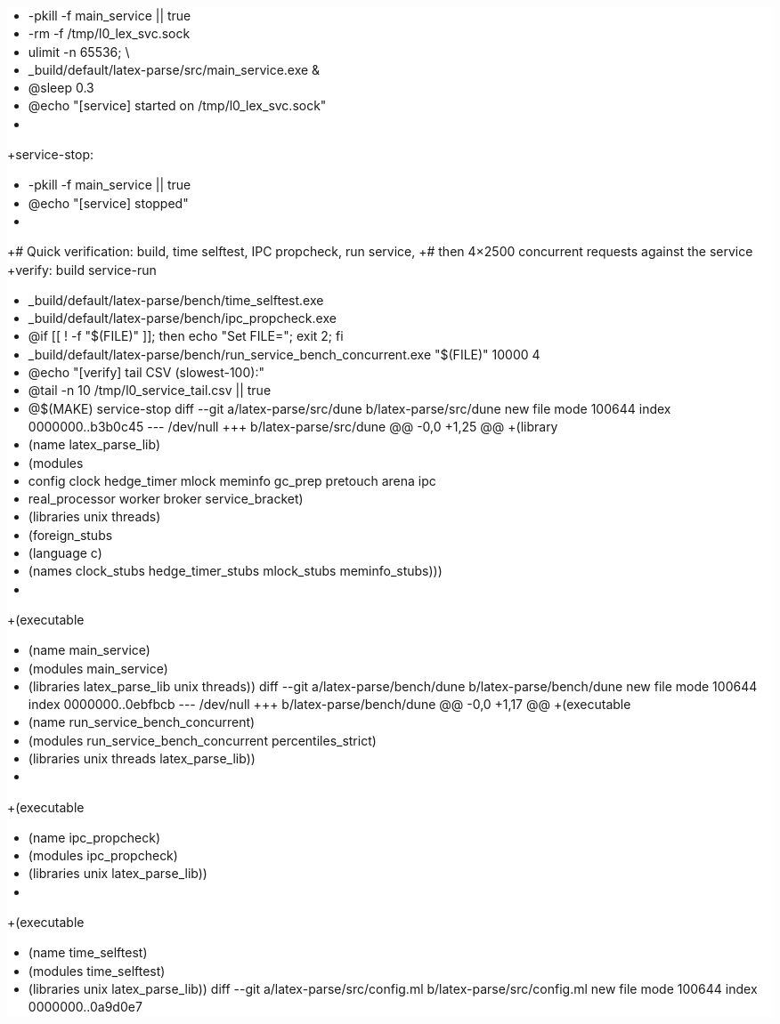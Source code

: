 +	-pkill -f main_service || true
+	-rm -f /tmp/l0_lex_svc.sock
+	ulimit -n 65536; \
+	_build/default/latex-parse/src/main_service.exe &
+	@sleep 0.3
+	@echo "[service] started on /tmp/l0_lex_svc.sock"
+
+service-stop:
+	-pkill -f main_service || true
+	@echo "[service] stopped"
+
+# Quick verification: build, time selftest, IPC propcheck, run service,
+# then 4×2500 concurrent requests against the service
+verify: build service-run
+	_build/default/latex-parse/bench/time_selftest.exe
+	_build/default/latex-parse/bench/ipc_propcheck.exe
+	@if [[ ! -f "$(FILE)" ]]; then echo "Set FILE=<path to perf_smoke_big.tex>"; exit 2; fi
+	_build/default/latex-parse/bench/run_service_bench_concurrent.exe "$(FILE)" 10000 4
+	@echo "[verify] tail CSV (slowest-100):"
+	@tail -n 10 /tmp/l0_service_tail.csv || true
+	@$(MAKE) service-stop
diff --git a/latex-parse/src/dune b/latex-parse/src/dune
new file mode 100644
index 0000000..b3b0c45
--- /dev/null
+++ b/latex-parse/src/dune
@@ -0,0 +1,25 @@
+(library
+ (name latex_parse_lib)
+ (modules
+  config clock hedge_timer mlock meminfo gc_prep pretouch arena ipc
+  real_processor worker broker service_bracket)
+ (libraries unix threads)
+ (foreign_stubs
+  (language c)
+  (names clock_stubs hedge_timer_stubs mlock_stubs meminfo_stubs)))
+
+(executable
+ (name main_service)
+ (modules main_service)
+ (libraries latex_parse_lib unix threads))
diff --git a/latex-parse/bench/dune b/latex-parse/bench/dune
new file mode 100644
index 0000000..0ebfbcb
--- /dev/null
+++ b/latex-parse/bench/dune
@@ -0,0 +1,17 @@
+(executable
+ (name run_service_bench_concurrent)
+ (modules run_service_bench_concurrent percentiles_strict)
+ (libraries unix threads latex_parse_lib))
+
+(executable
+ (name ipc_propcheck)
+ (modules ipc_propcheck)
+ (libraries unix latex_parse_lib))
+
+(executable
+ (name time_selftest)
+ (modules time_selftest)
+ (libraries unix latex_parse_lib))
diff --git a/latex-parse/src/config.ml b/latex-parse/src/config.ml
new file mode 100644
index 0000000..0a9d0e7